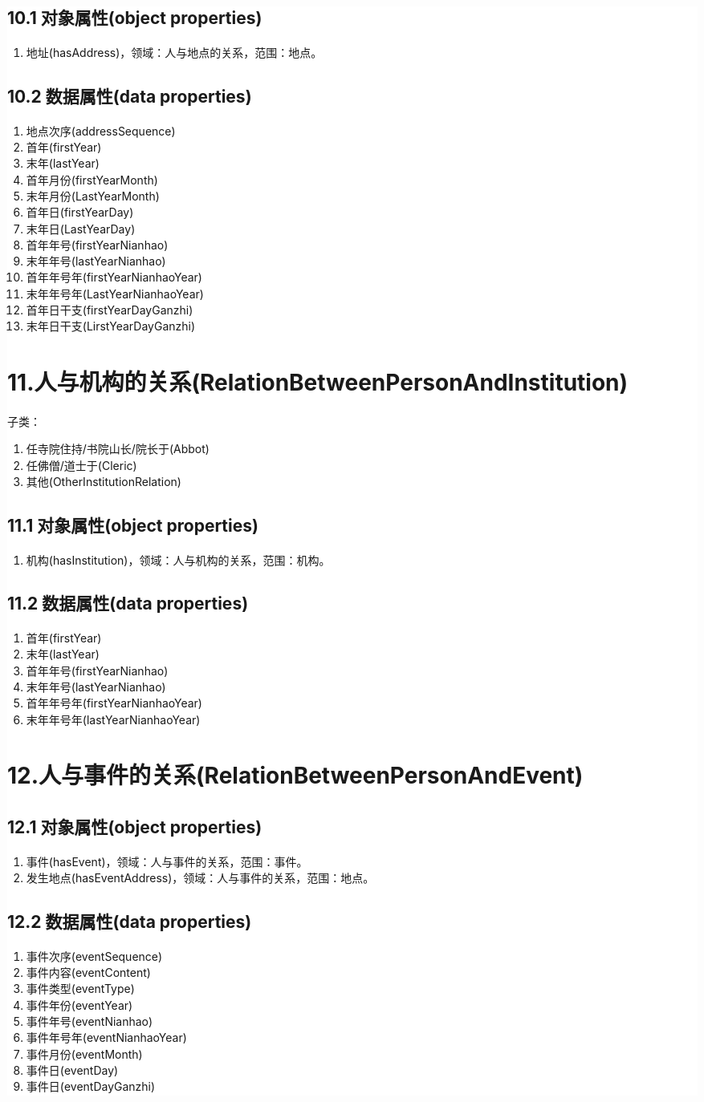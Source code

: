 ## 10.1 对象属性(object properties)
1. 地址(hasAddress)，领域：人与地点的关系，范围：地点。

## 10.2 数据属性(data properties)
1. 地点次序(addressSequence)
2. 首年(firstYear)
3. 末年(lastYear)
4. 首年月份(firstYearMonth)
5. 末年月份(LastYearMonth)
6. 首年日(firstYearDay)
7. 末年日(LastYearDay)
8. 首年年号(firstYearNianhao)
9. 末年年号(lastYearNianhao)
10. 首年年号年(firstYearNianhaoYear)
11. 末年年号年(LastYearNianhaoYear)
12. 首年日干支(firstYearDayGanzhi)
13. 末年日干支(LirstYearDayGanzhi)


# 11.人与机构的关系(RelationBetweenPersonAndInstitution)
子类：
1. 任寺院住持/书院山长/院长于(Abbot)
2. 任佛僧/道士于(Cleric)
3. 其他(OtherInstitutionRelation)

## 11.1 对象属性(object properties)
1. 机构(hasInstitution)，领域：人与机构的关系，范围：机构。

## 11.2 数据属性(data properties)
1. 首年(firstYear)
2. 末年(lastYear)
3. 首年年号(firstYearNianhao)
4. 末年年号(lastYearNianhao)
5. 首年年号年(firstYearNianhaoYear)
6. 末年年号年(lastYearNianhaoYear)


# 12.人与事件的关系(RelationBetweenPersonAndEvent)
## 12.1 对象属性(object properties)
1. 事件(hasEvent)，领域：人与事件的关系，范围：事件。
2. 发生地点(hasEventAddress)，领域：人与事件的关系，范围：地点。

## 12.2 数据属性(data properties)
1. 事件次序(eventSequence)
2. 事件内容(eventContent)
3. 事件类型(eventType)
4. 事件年份(eventYear)
5. 事件年号(eventNianhao)
6. 事件年号年(eventNianhaoYear)
7. 事件月份(eventMonth)
8. 事件日(eventDay)
9. 事件日(eventDayGanzhi)
